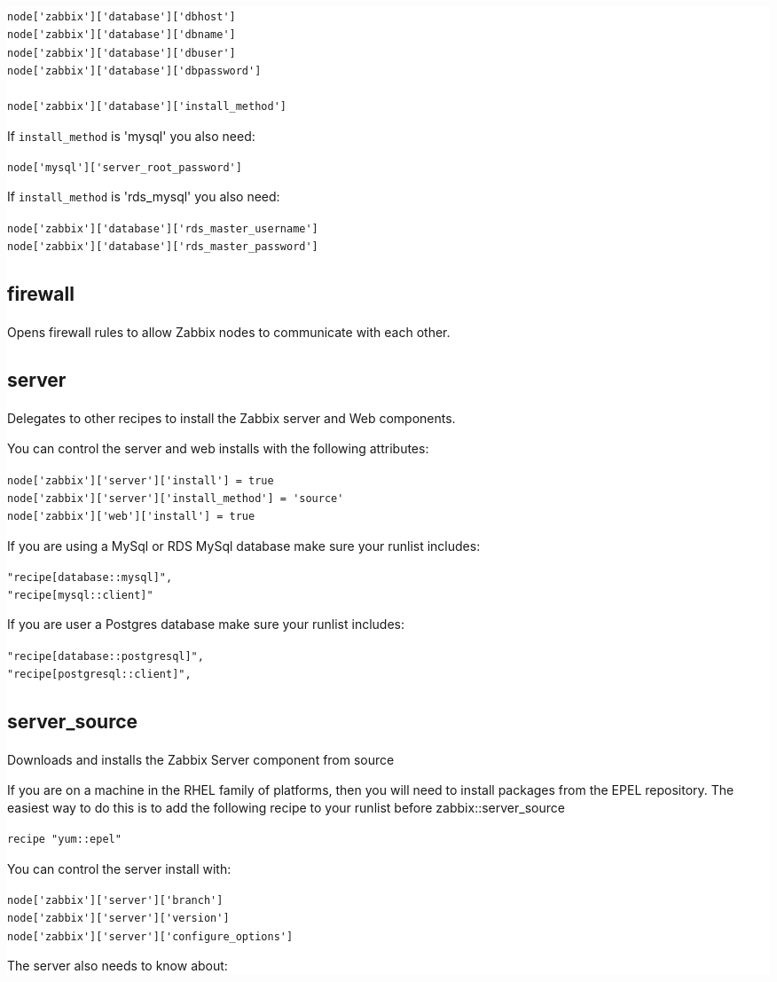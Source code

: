     node['zabbix']['database']['dbhost']
    node['zabbix']['database']['dbname']
    node['zabbix']['database']['dbuser']
    node['zabbix']['database']['dbpassword']

    node['zabbix']['database']['install_method']

If `install_method` is 'mysql' you also need:

    node['mysql']['server_root_password']

If `install_method` is 'rds\_mysql' you also need:

    node['zabbix']['database']['rds_master_username']
    node['zabbix']['database']['rds_master_password']

## firewall

Opens firewall rules to allow Zabbix nodes to communicate with each other.

## server

Delegates to other recipes to install the Zabbix server and Web components.

You can control the server and web installs with the following attributes:

    node['zabbix']['server']['install'] = true
    node['zabbix']['server']['install_method'] = 'source'
    node['zabbix']['web']['install'] = true

If you are using a MySql or RDS MySql database make sure your runlist
includes:

    "recipe[database::mysql]",
    "recipe[mysql::client]"

If you are user a Postgres database make sure your runlist includes:

    "recipe[database::postgresql]",
    "recipe[postgresql::client]",

## server\_source

Downloads and installs the Zabbix Server component from source

If you are on a machine in the RHEL family of platforms, then you will
need to install packages from the EPEL repository. The easiest way to do this
is to add the following recipe to your runlist before zabbix::server\_source

    recipe "yum::epel"

You can control the server install with:

    node['zabbix']['server']['branch']
    node['zabbix']['server']['version']
    node['zabbix']['server']['configure_options']

The server also needs to know about:
